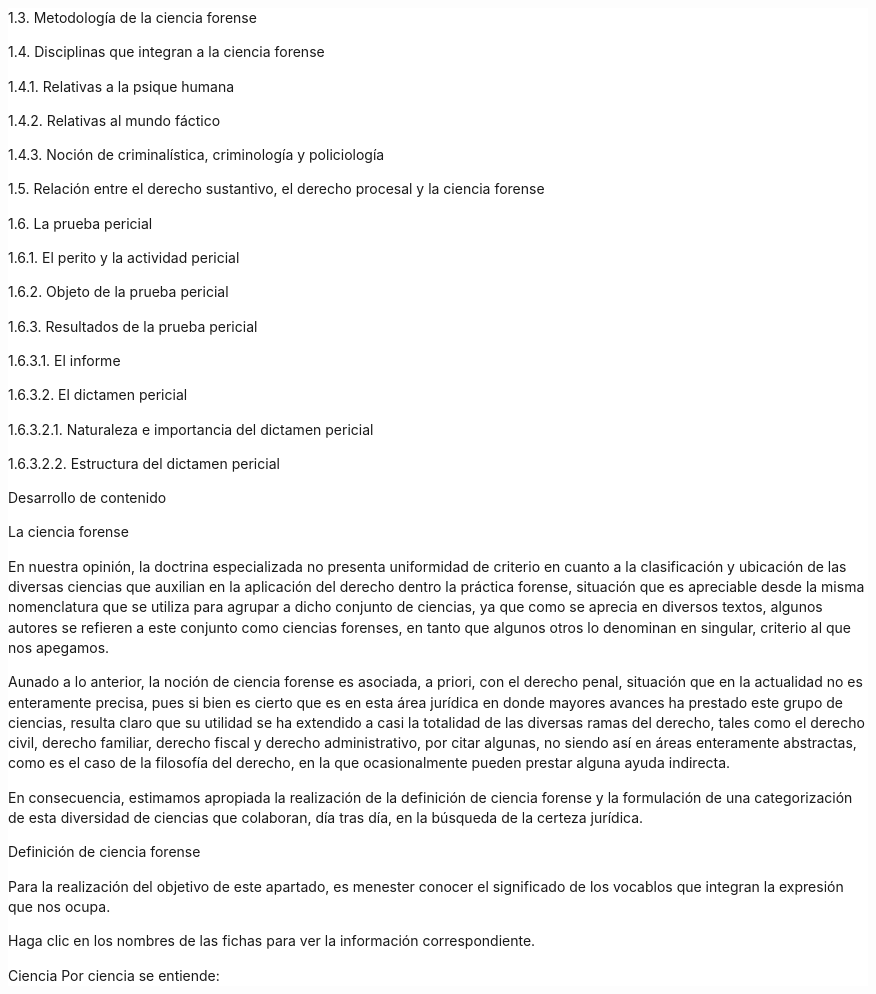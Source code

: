 1.3. Metodología de la ciencia forense

1.4. Disciplinas que integran a la ciencia forense

1.4.1. Relativas a la psique humana

1.4.2. Relativas al mundo fáctico

1.4.3. Noción de criminalística, criminología y policiología

1.5. Relación entre el derecho sustantivo, el derecho procesal y la ciencia forense

1.6. La prueba pericial

1.6.1. El perito y la actividad pericial

1.6.2. Objeto de la prueba pericial

1.6.3. Resultados de la prueba pericial

1.6.3.1. El informe

1.6.3.2. El dictamen pericial

1.6.3.2.1. Naturaleza e importancia del dictamen pericial

1.6.3.2.2. Estructura del dictamen pericial

 
Desarrollo de contenido
 
La ciencia forense

En nuestra opinión, la doctrina especializada no presenta uniformidad de criterio en cuanto a la clasificación y ubicación de las diversas ciencias que auxilian en la aplicación del derecho dentro la práctica forense, situación que es apreciable desde la misma nomenclatura que se utiliza para agrupar a dicho conjunto de ciencias, ya que como se aprecia en diversos textos, algunos autores se refieren a este conjunto como ciencias forenses, en tanto que algunos otros lo denominan en singular, criterio al que nos apegamos.

Aunado a lo anterior, la noción de ciencia forense es asociada, a priori, con el derecho penal, situación que en la actualidad no es enteramente precisa, pues si bien es cierto que es en esta área jurídica en donde mayores avances ha prestado este grupo de ciencias, resulta claro que su utilidad se ha extendido a casi la totalidad de las diversas ramas del derecho, tales como el derecho civil, derecho familiar, derecho fiscal y derecho administrativo, por citar algunas, no siendo así en áreas enteramente abstractas, como es el caso de la filosofía del derecho, en la que ocasionalmente pueden prestar alguna ayuda indirecta.

En consecuencia, estimamos apropiada la realización de la definición de ciencia forense y la formulación de una categorización de esta diversidad de ciencias que colaboran, día tras día, en la búsqueda de la certeza jurídica.

Definición de ciencia forense

Para la realización del objetivo de este apartado, es menester conocer el significado de los vocablos que integran la expresión que nos ocupa.

 Haga clic en los nombres de las fichas para ver la información correspondiente.
 
Ciencia
Por ciencia se entiende:
